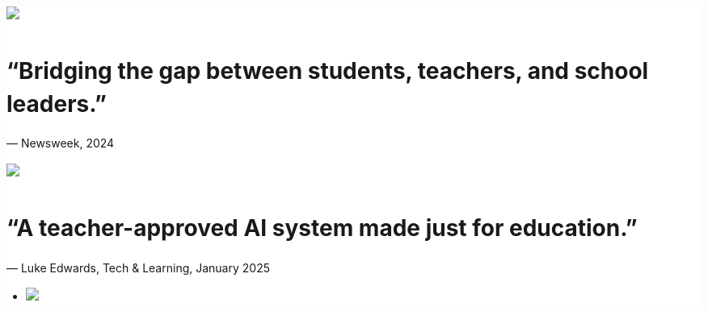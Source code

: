 
![](https://framerusercontent.com/images/AbnF233TkINwVxmlQfZmxHlTDJY.png?scale-down-to=512)











# “Bridging the gap between students, teachers, and school leaders.”











— Newsweek, 2024















![](https://framerusercontent.com/images/07JjZiLX5104cbTvIvZKmgvr3k.png?scale-down-to=512)











# “A teacher-approved AI system made just for education.”











— Luke Edwards, Tech & Learning, January 2025

- ![](https://framerusercontent.com/images/AqT3ftJTMxHw86yFfsrWYyQGnQM.png)








